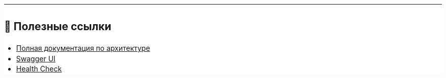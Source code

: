 ```typescript
```

---

## 🔗 Полезные ссылки

- [Полная документация по архитектуре](./ACCESS_CONTROL_ARCHITECTURE.md)
- [Swagger UI](http://localhost:8000/docs)
- [Health Check](http://localhost:8000/health)

